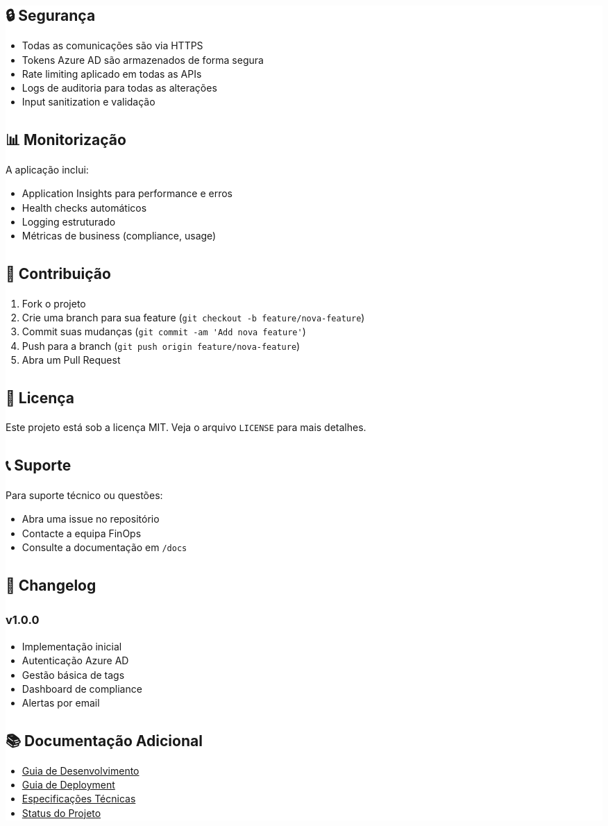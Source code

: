 ## 🔒 Segurança

- Todas as comunicações são via HTTPS
- Tokens Azure AD são armazenados de forma segura
- Rate limiting aplicado em todas as APIs
- Logs de auditoria para todas as alterações
- Input sanitization e validação

## 📊 Monitorização

A aplicação inclui:
- Application Insights para performance e erros
- Health checks automáticos
- Logging estruturado
- Métricas de business (compliance, usage)

## 🤝 Contribuição

1. Fork o projeto
2. Crie uma branch para sua feature (`git checkout -b feature/nova-feature`)
3. Commit suas mudanças (`git commit -am 'Add nova feature'`)
4. Push para a branch (`git push origin feature/nova-feature`)
5. Abra um Pull Request

## 📝 Licença

Este projeto está sob a licença MIT. Veja o arquivo `LICENSE` para mais detalhes.

## 📞 Suporte

Para suporte técnico ou questões:
- Abra uma issue no repositório
- Contacte a equipa FinOps
- Consulte a documentação em `/docs`

## 🔄 Changelog

### v1.0.0
- Implementação inicial
- Autenticação Azure AD
- Gestão básica de tags
- Dashboard de compliance
- Alertas por email

## 📚 Documentação Adicional

- [Guia de Desenvolvimento](docs/DEVELOPMENT.md)
- [Guia de Deployment](docs/DEPLOYMENT.md)
- [Especificações Técnicas](SPECS.md)
- [Status do Projeto](PROJECT_STATUS.md)
